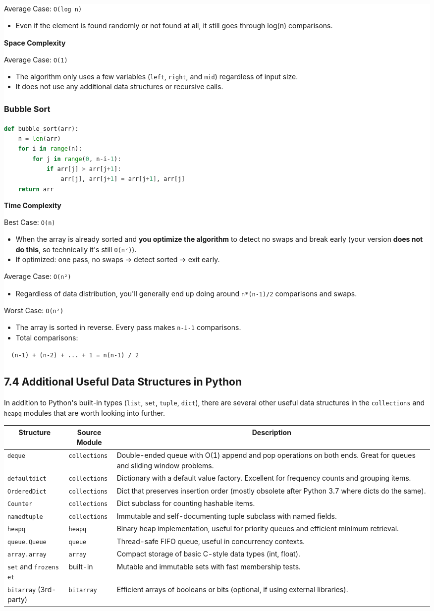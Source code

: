 Average Case: `O(log n)`
- Even if the element is found randomly or not found at all, it still goes through log(n) comparisons.

**Space Complexity**

Average Case: `O(1)`
- The algorithm only uses a few variables (`left`, `right`, and `mid`) regardless of input size.
- It does not use any additional data structures or recursive calls.

### Bubble Sort

```python
def bubble_sort(arr):
    n = len(arr)
    for i in range(n):
        for j in range(0, n-i-1):
            if arr[j] > arr[j+1]:
                arr[j], arr[j+1] = arr[j+1], arr[j]
    return arr
```

**Time Complexity**

Best Case: `O(n)`
-  When the array is already sorted and **you optimize the algorithm** to detect no swaps and break early (your version **does not do this**, so technically it's still `O(n²)`).
- If optimized: one pass, no swaps → detect sorted → exit early.

Average Case: `O(n²)`
- Regardless of data distribution, you'll generally end up doing around `n*(n-1)/2` comparisons and swaps.

Worst Case: `O(n²)`
- The array is sorted in reverse. Every pass makes `n-i-1` comparisons.
- Total comparisons:

```
  (n-1) + (n-2) + ... + 1 = n(n-1) / 2
```

## 7.4 Additional Useful Data Structures in Python

In addition to Python's built-in types (`list`, `set`, `tuple`, `dict`), there are several other useful data structures in the `collections` and `heapq` modules that are worth looking into further.

| Structure              | Source Module | Description                                                                                                        |
| ---------------------- | ------------- | ------------------------------------------------------------------------------------------------------------------ |
| `deque`                | `collections` | Double-ended queue with O(1) append and pop operations on both ends. Great for queues and sliding window problems. |
| `defaultdict`          | `collections` | Dictionary with a default value factory. Excellent for frequency counts and grouping items.                        |
| `OrderedDict`          | `collections` | Dict that preserves insertion order (mostly obsolete after Python 3.7 where dicts do the same).                    |
| `Counter`              | `collections` | Dict subclass for counting hashable items.                                                                         |
| `namedtuple`           | `collections` | Immutable and self-documenting tuple subclass with named fields.                                                   |
| `heapq`                | `heapq`       | Binary heap implementation, useful for priority queues and efficient minimum retrieval.                            |
| `queue.Queue`          | `queue`       | Thread-safe FIFO queue, useful in concurrency contexts.                                                            |
| `array.array`          | `array`       | Compact storage of basic C-style data types (int, float).                                                          |
| `set` and `frozenset`  | built-in      | Mutable and immutable sets with fast membership tests.                                                             |
| `bitarray` (3rd-party) | `bitarray`    | Efficient arrays of booleans or bits (optional, if using external libraries).                                      |
